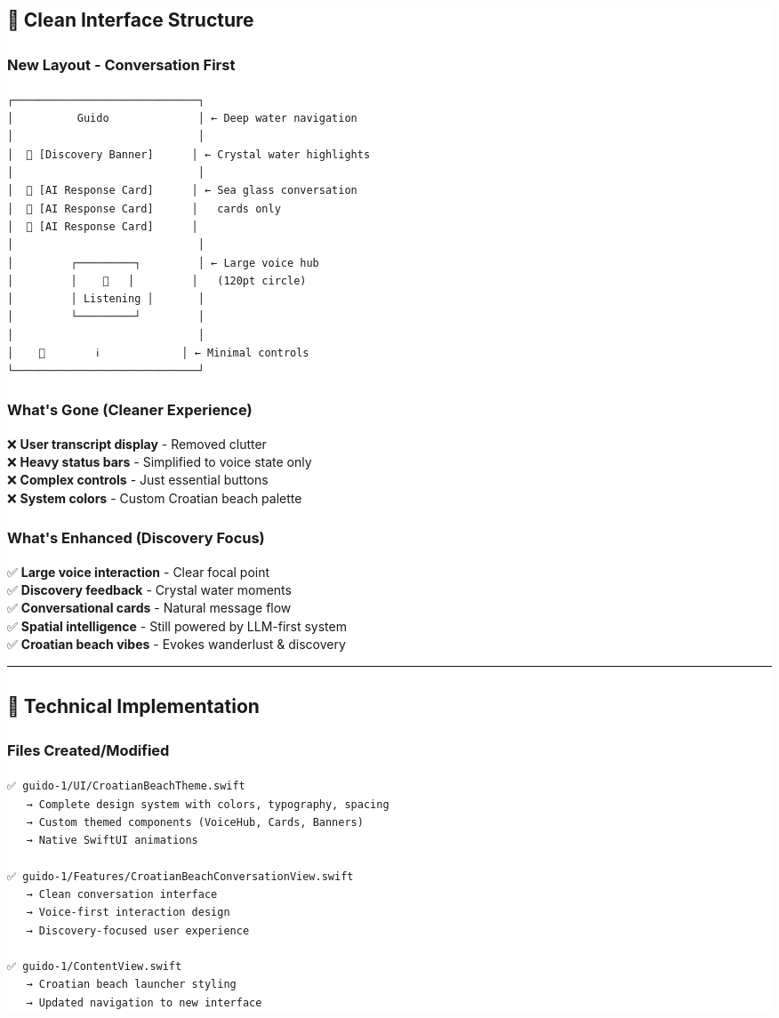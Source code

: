 
## 📱 **Clean Interface Structure**

### **New Layout - Conversation First**
```
┌─────────────────────────────┐
│          Guido              │ ← Deep water navigation
│                             │
│  🌊 [Discovery Banner]      │ ← Crystal water highlights  
│                             │
│  💬 [AI Response Card]      │ ← Sea glass conversation
│  💬 [AI Response Card]      │   cards only
│  💬 [AI Response Card]      │
│                             │
│         ┌─────────┐         │ ← Large voice hub
│         │    🎤   │         │   (120pt circle)
│         │ Listening │       │   
│         └─────────┘         │
│                             │
│    🔄        ℹ️             │ ← Minimal controls
└─────────────────────────────┘
```

### **What's Gone (Cleaner Experience)**
❌ **User transcript display** - Removed clutter  
❌ **Heavy status bars** - Simplified to voice state only  
❌ **Complex controls** - Just essential buttons  
❌ **System colors** - Custom Croatian beach palette  

### **What's Enhanced (Discovery Focus)**
✅ **Large voice interaction** - Clear focal point  
✅ **Discovery feedback** - Crystal water moments  
✅ **Conversational cards** - Natural message flow  
✅ **Spatial intelligence** - Still powered by LLM-first system  
✅ **Croatian beach vibes** - Evokes wanderlust & discovery  

---

## 🚀 **Technical Implementation**

### **Files Created/Modified**
```
✅ guido-1/UI/CroatianBeachTheme.swift
   → Complete design system with colors, typography, spacing
   → Custom themed components (VoiceHub, Cards, Banners)
   → Native SwiftUI animations

✅ guido-1/Features/CroatianBeachConversationView.swift  
   → Clean conversation interface
   → Voice-first interaction design
   → Discovery-focused user experience

✅ guido-1/ContentView.swift
   → Croatian beach launcher styling
   → Updated navigation to new interface
```
